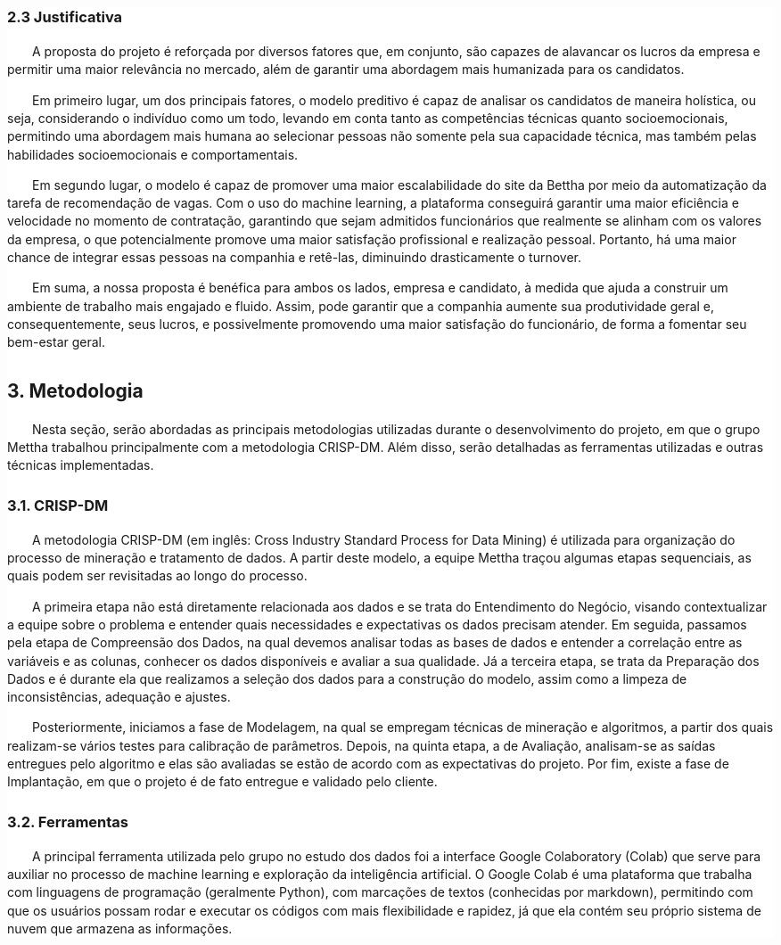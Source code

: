 ### 2.3 Justificativa
&emsp;&emsp;A proposta do projeto é reforçada por diversos fatores que, em conjunto, são capazes de alavancar os lucros da empresa e permitir uma maior relevância no mercado, além de garantir uma abordagem mais humanizada para os candidatos. 
   
&emsp;&emsp;Em primeiro lugar, um dos principais fatores, o modelo preditivo é capaz de analisar os candidatos de maneira holística, ou seja, considerando o indivíduo como um todo, levando em conta tanto as competências técnicas quanto socioemocionais, permitindo uma abordagem mais humana ao selecionar pessoas não somente pela sua capacidade técnica, mas também pelas habilidades socioemocionais e comportamentais. 
   
&emsp;&emsp;Em segundo lugar, o modelo é capaz de promover uma maior escalabilidade do site da Bettha por meio da automatização da tarefa de recomendação de vagas. Com o uso do machine learning, a plataforma conseguirá garantir uma maior eficiência e velocidade no momento de contratação, garantindo que sejam admitidos funcionários que realmente se alinham com os valores da empresa, o que potencialmente promove uma maior satisfação profissional e realização pessoal. Portanto, há uma maior chance de integrar essas pessoas na companhia e retê-las, diminuindo drasticamente o turnover. 
   
&emsp;&emsp;Em suma, a nossa proposta é benéfica para ambos os lados, empresa e candidato, à medida que ajuda a construir um ambiente de trabalho mais engajado e fluido. Assim, pode garantir que a companhia aumente sua produtividade geral e, consequentemente, seus lucros, e possivelmente promovendo uma maior satisfação do funcionário, de forma a fomentar seu bem-estar geral.  
   
## <a name="c3"></a>3. Metodologia
&emsp;&emsp;Nesta seção, serão abordadas as principais metodologias utilizadas durante o desenvolvimento do projeto, em que o grupo Mettha trabalhou principalmente com a metodologia CRISP-DM. Além disso, serão detalhadas as ferramentas utilizadas e outras técnicas implementadas.

### 3.1. CRISP-DM
&emsp;&emsp;A metodologia CRISP-DM (em inglês: Cross Industry Standard Process for Data Mining) é utilizada para organização do processo de mineração e tratamento de dados. A partir deste modelo, a equipe Mettha traçou algumas etapas sequenciais, as quais podem ser revisitadas ao longo do processo. 
	
&emsp;&emsp;A primeira etapa não está diretamente relacionada aos dados e se trata do Entendimento do Negócio, visando contextualizar a equipe sobre o problema e entender quais necessidades e expectativas os dados precisam atender. Em seguida, passamos pela etapa de Compreensão dos Dados, na qual devemos analisar todas as bases de dados e entender a correlação entre as variáveis e as colunas, conhecer os dados disponíveis e avaliar a sua qualidade. Já a terceira etapa, se trata da Preparação dos Dados e é durante ela que realizamos a seleção dos dados para a construção do modelo, assim como a limpeza de inconsistências, adequação e ajustes. 
   
&emsp;&emsp;Posteriormente, iniciamos a fase de Modelagem, na qual se empregam técnicas de mineração e algoritmos, a partir dos quais realizam-se vários testes para calibração de parâmetros. Depois, na quinta etapa, a de Avaliação, analisam-se as saídas entregues pelo algoritmo e elas são avaliadas se estão de acordo com as expectativas do projeto. Por fim, existe a fase de Implantação, em que o projeto é de fato entregue e validado pelo cliente.

### 3.2. Ferramentas
&emsp;&emsp;A principal ferramenta utilizada pelo grupo no estudo dos dados foi a interface Google Colaboratory (Colab) que serve para auxiliar no processo de machine learning e exploração da inteligência artificial.  O Google Colab é uma plataforma que trabalha com linguagens de programação (geralmente Python), com marcações de textos (conhecidas por markdown), permitindo com que os usuários possam rodar e executar os códigos com mais flexibilidade e rapidez, já que ela contém seu próprio sistema de nuvem que armazena as informações.
